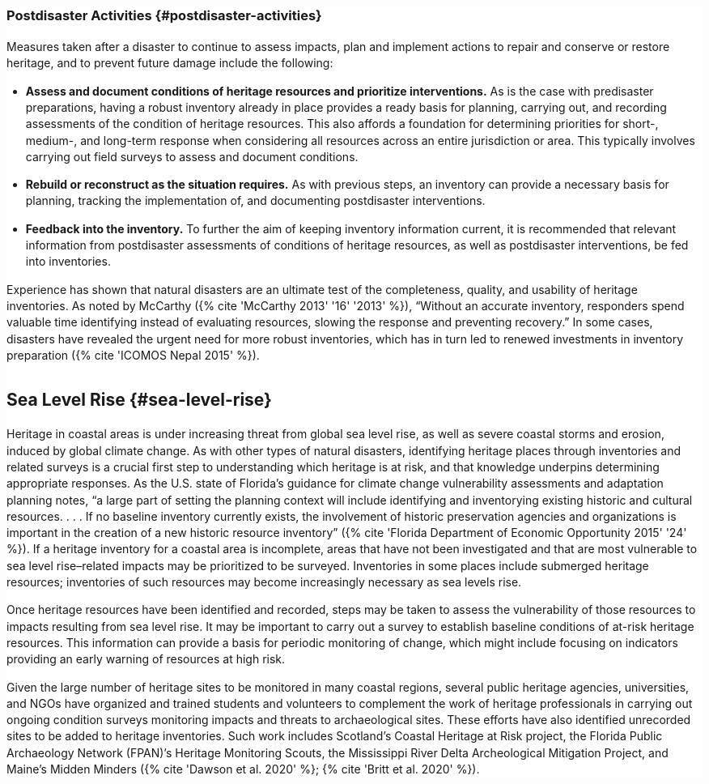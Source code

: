 ### Postdisaster Activities {#postdisaster-activities}

Measures taken after a disaster to continue to assess impacts, plan and implement actions to repair and conserve or restore heritage, and to prevent future damage include the following:

-   **Assess and document conditions of heritage resources and prioritize interventions.** As is the case with predisaster preparations, having a robust inventory already in place provides a ready basis for planning, carrying out, and recording assessments of the condition of heritage resources. This also affords a foundation for determining priorities for short-, medium-, and long-term response when considering all resources across an entire jurisdiction or area. This typically involves carrying out field surveys to assess and document conditions.

-   **Rebuild or reconstruct as the situation requires.** As with previous steps, an inventory can provide a necessary basis for planning, tracking the implementation of, and documenting postdisaster interventions.

-   **Feedback into the inventory.** To further the aim of keeping inventory information current, it is recommended that relevant information from postdisaster assessments of conditions of heritage resources, as well as postdisaster interventions, be fed into inventories.

Experience has shown that natural disasters are an ultimate test of the completeness, quality, and usability of heritage inventories. As noted by McCarthy ({% cite 'McCarthy 2013' '16' '2013' %}), “Without an accurate inventory, responders spend valuable time identifying instead of evaluating resources, slowing the response and preventing recovery.” In some cases, disasters have revealed the urgent need for more robust inventories, which has in turn led to renewed investments in inventory preparation ({% cite 'ICOMOS Nepal 2015' %}).

## Sea Level Rise {#sea-level-rise}

Heritage in coastal areas is under increasing threat from global sea level rise, as well as severe coastal storms and erosion, induced by global climate change. As with other types of natural disasters, identifying heritage places through inventories and related surveys is a crucial first step to understanding which heritage is at risk, and that knowledge underpins determining appropriate responses. As the U.S. state of Florida’s guidance for climate change vulnerability assessments and adaptation planning notes, “a large part of setting the planning context will include identifying and inventorying existing historic and cultural resources. . . . If no baseline inventory currently exists, the involvement of historic preservation agencies and organizations is important in the creation of a new historic resource inventory” ({% cite 'Florida Department of Economic Opportunity 2015' '24' %}). If a heritage inventory for a coastal area is incomplete, areas that have not been investigated and that are most vulnerable to sea level rise–related impacts may be prioritized to be surveyed. Inventories in some places include submerged heritage resources; inventories of such resources may become increasingly necessary as sea levels rise.

Once heritage resources have been identified and recorded, steps may be taken to assess the vulnerability of those resources to impacts resulting from sea level rise. It may be important to carry out a survey to establish baseline conditions of at-risk heritage resources. This information can provide a basis for periodic monitoring of change, which might include focusing on indicators providing an early warning of resources at high risk.

Given the large number of heritage sites to be monitored in many coastal regions, several public heritage agencies, universities, and NGOs have organized and trained students and volunteers to complement the work of heritage professionals in carrying out ongoing condition surveys monitoring impacts and threats to archaeological sites. These efforts have also identified unrecorded sites to be added to heritage inventories. Such work includes Scotland’s Coastal Heritage at Risk project, the Florida Public Archaeology Network (FPAN)’s Heritage Monitoring Scouts, the Mississippi River Delta Archeological Mitigation Project, and Maine’s Midden Minders ({% cite 'Dawson et al. 2020' %}; {% cite 'Britt et al. 2020' %}).
